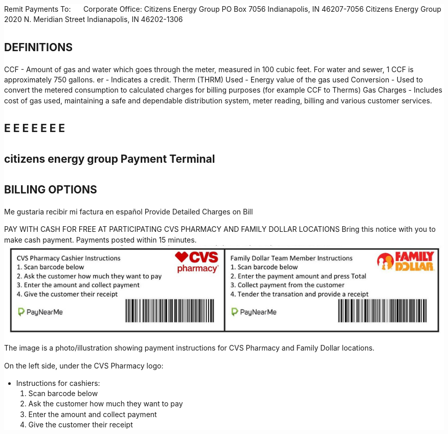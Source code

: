 Remit Payments To: $\quad$ Corporate Office:
Citizens Energy Group
PO Box 7056
Indianapolis, IN 46207-7056
Citizens Energy Group
2020 N. Meridian Street
Indianapolis, IN 46202-1306

## DEFINITIONS

CCF - Amount of gas and water which goes through the meter, measured in 100 cubic feet. For water and sewer, 1 CCF is approximately 750 gallons.
er - Indicates a credit.
Therm (THRM) Used - Energy value of the gas used
Conversion - Used to convert the metered consumption to calculated charges for billing purposes (for example CCF to Therms)
Gas Charges - Includes cost of gas used, maintaining a safe and dependable distribution system, meter reading, billing and various customer services.

## E E E E E E E

## citizens energy group Payment Terminal

## BILLING OPTIONS

Me gustaria recibir mi factura en español
Provide Detailed Charges on Bill

PAY WITH CASH FOR FREE AT PARTICIPATING CVS PHARMACY AND FAMILY DOLLAR LOCATIONS
Bring this notice with you to make cash payment. Payments posted within 15 minutes.
![](images/img-2.jpeg)

The image is a photo/illustration showing payment instructions for CVS Pharmacy and Family Dollar locations. 

On the left side, under the CVS Pharmacy logo:
- Instructions for cashiers:
  1. Scan barcode below
  2. Ask the customer how much they want to pay
  3. Enter the amount and collect payment
  4. Give the customer their receipt
